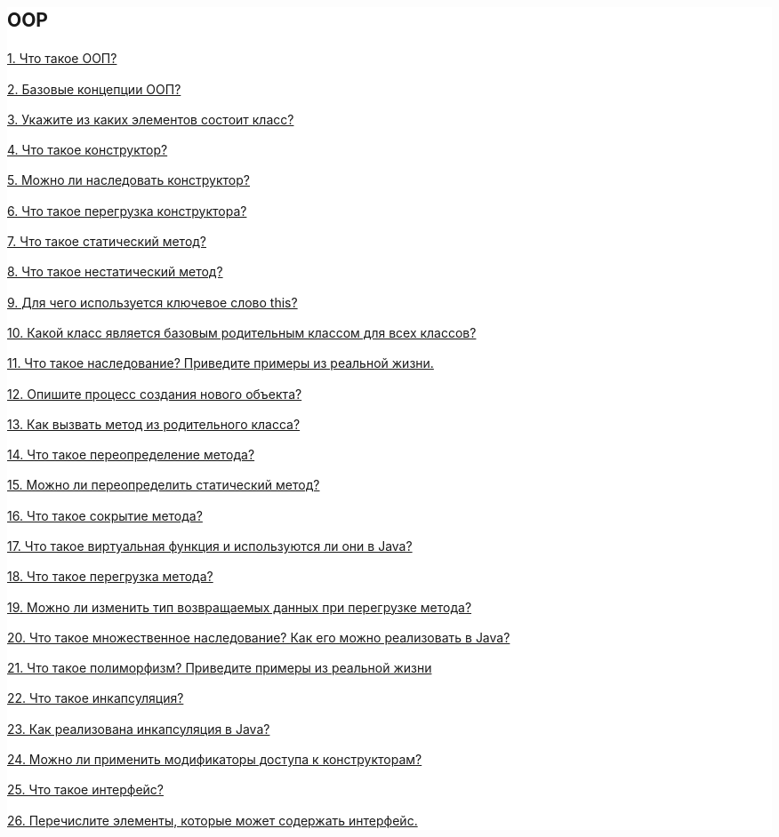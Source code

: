 ## OOP

[1. Что такое ООП?](#1-Что-такое-ООП)

[2. Базовые концепции ООП?](#2-Базовые-концепции-ООП)

[3. Укажите из каких элементов состоит класс?](#3-Укажите-из-каких-элементов-состоит-класс)

[4. Что такое конструктор?](#4-Что-такое-конструктор)

[5. Можно ли наследовать конструктор?](#5-Можно-ли-наследовать-конструктор)

[6. Что такое перегрузка конструктора?](#6-Что-такое-перегрузка-конструктора)

[7. Что такое статический метод?](#7-Что-такое-статический-метод)

[8. Что такое нестатический метод?](#8-Что-такое-нестатический-метод)

[9. Для чего используется ключевое слово this?](#9-Для-чего-используется-ключевое-слово-this)

[10. Какой класс является базовым родительным классом для всех классов?](#10-Какой-класс-является-базовым-родительным-классом-для-всех-классов)

[11. Что такое наследование? Приведите примеры из реальной жизни.](#11-Что-такое-наследование-приведите-примеры-из-реальной-жизни)

[12. Опишите процесс создания нового объекта?](#12-Опишите-процесс-создания-нового-объекта)

[13. Как вызвать метод из родительного класса?](#13-Как-вызвать-метод-из-родительного-класса)

[14. Что такое переопределение метода?](#14-Что-такое-переопрделение-метода)

[15. Можно ли переопределить статический метод?](#15-Можно-ли-переопределить-статический-метод)

[16. Что такое сокрытие метода?](#16-Что-такое-сокрытие-метода)

[17. Что такое виртуальная функция и используются ли они в Java?](#17-Что-такое-виртуальная-функция-и-используются-ли-они-в-java)

[18. Что такое перегрузка метода?](#18-Что-такое-перегрузка-метода)

[19. Можно ли изменить тип возвращаемых данных при перегрузке метода?](#19-Можно-ли-изменить-тип-возвращаемых-данных-при-перегрузке-метода)

[20. Что такое множественное наследование? Как его можно реализовать в Java?](#20-Что-такое-можественное-наследование-как-его-можно-реализовать-в-java)

[21. Что такое полиморфизм? Приведите примеры из реальной жизни](#21-Что-такое-полиморфизм-приведите-примеры-из-реальной-жизни)

[22. Что такое инкапсуляция?](#22-Что-такое-инкапсуляция)

[23. Как реализована инкапсуляция в Java?](#23-Как-реализована-инкапсуляция-в-java)

[24. Можно ли применить модификаторы доступа к конструкторам?](#24-Можно-ли-применить-модификаторы-доступа-к-конструкторам)

[25. Что такое интерфейс?](#25-Что-такое-интерфейс)

[26. Перечислите элементы, которые может содержать интерфейс.](#26-Перечислите-элементы-которые-может-содержать-интерфейс)
